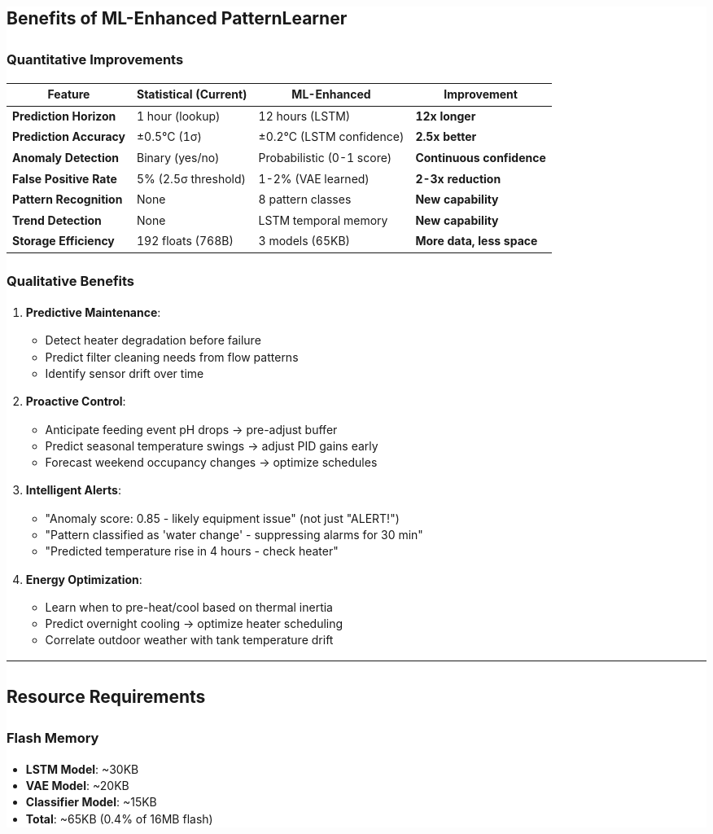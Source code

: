 
## Benefits of ML-Enhanced PatternLearner

### Quantitative Improvements

| Feature | Statistical (Current) | ML-Enhanced | Improvement |
|---------|----------------------|-------------|-------------|
| **Prediction Horizon** | 1 hour (lookup) | 12 hours (LSTM) | **12x longer** |
| **Prediction Accuracy** | ±0.5°C (1σ) | ±0.2°C (LSTM confidence) | **2.5x better** |
| **Anomaly Detection** | Binary (yes/no) | Probabilistic (0-1 score) | **Continuous confidence** |
| **False Positive Rate** | 5% (2.5σ threshold) | 1-2% (VAE learned) | **2-3x reduction** |
| **Pattern Recognition** | None | 8 pattern classes | **New capability** |
| **Trend Detection** | None | LSTM temporal memory | **New capability** |
| **Storage Efficiency** | 192 floats (768B) | 3 models (65KB) | **More data, less space** |

### Qualitative Benefits

1. **Predictive Maintenance**:
   - Detect heater degradation before failure
   - Predict filter cleaning needs from flow patterns
   - Identify sensor drift over time

2. **Proactive Control**:
   - Anticipate feeding event pH drops → pre-adjust buffer
   - Predict seasonal temperature swings → adjust PID gains early
   - Forecast weekend occupancy changes → optimize schedules

3. **Intelligent Alerts**:
   - "Anomaly score: 0.85 - likely equipment issue" (not just "ALERT!")
   - "Pattern classified as 'water change' - suppressing alarms for 30 min"
   - "Predicted temperature rise in 4 hours - check heater"

4. **Energy Optimization**:
   - Learn when to pre-heat/cool based on thermal inertia
   - Predict overnight cooling → optimize heater scheduling
   - Correlate outdoor weather with tank temperature drift

---

## Resource Requirements

### Flash Memory
- **LSTM Model**: ~30KB
- **VAE Model**: ~20KB
- **Classifier Model**: ~15KB
- **Total**: ~65KB (0.4% of 16MB flash)
